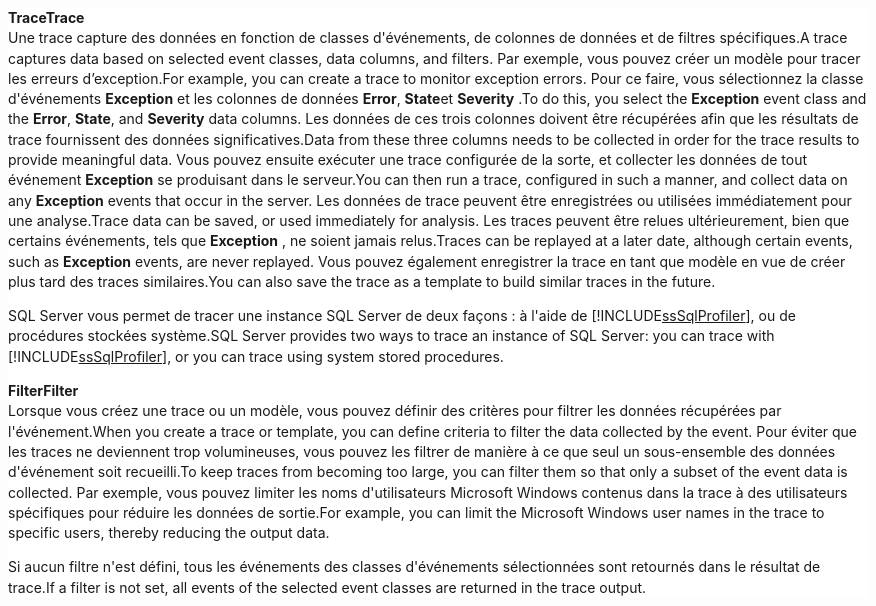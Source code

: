   
 <span data-ttu-id="4b220-177">**Trace**</span><span class="sxs-lookup"><span data-stu-id="4b220-177">**Trace**</span></span>  
 <span data-ttu-id="4b220-178">Une trace capture des données en fonction de classes d'événements, de colonnes de données et de filtres spécifiques.</span><span class="sxs-lookup"><span data-stu-id="4b220-178">A trace captures data based on selected event classes, data columns, and filters.</span></span> <span data-ttu-id="4b220-179">Par exemple, vous pouvez créer un modèle pour tracer les erreurs d’exception.</span><span class="sxs-lookup"><span data-stu-id="4b220-179">For example, you can create a trace to monitor exception errors.</span></span> <span data-ttu-id="4b220-180">Pour ce faire, vous sélectionnez la classe d'événements **Exception** et les colonnes de données **Error**, **State**et **Severity** .</span><span class="sxs-lookup"><span data-stu-id="4b220-180">To do this, you select the **Exception** event class and the **Error**, **State**, and **Severity** data columns.</span></span> <span data-ttu-id="4b220-181">Les données de ces trois colonnes doivent être récupérées afin que les résultats de trace fournissent des données significatives.</span><span class="sxs-lookup"><span data-stu-id="4b220-181">Data from these three columns needs to be collected in order for the trace results to provide meaningful data.</span></span> <span data-ttu-id="4b220-182">Vous pouvez ensuite exécuter une trace configurée de la sorte, et collecter les données de tout événement **Exception** se produisant dans le serveur.</span><span class="sxs-lookup"><span data-stu-id="4b220-182">You can then run a trace, configured in such a manner, and collect data on any **Exception** events that occur in the server.</span></span> <span data-ttu-id="4b220-183">Les données de trace peuvent être enregistrées ou utilisées immédiatement pour une analyse.</span><span class="sxs-lookup"><span data-stu-id="4b220-183">Trace data can be saved, or used immediately for analysis.</span></span> <span data-ttu-id="4b220-184">Les traces peuvent être relues ultérieurement, bien que certains événements, tels que **Exception** , ne soient jamais relus.</span><span class="sxs-lookup"><span data-stu-id="4b220-184">Traces can be replayed at a later date, although certain events, such as **Exception** events, are never replayed.</span></span> <span data-ttu-id="4b220-185">Vous pouvez également enregistrer la trace en tant que modèle en vue de créer plus tard des traces similaires.</span><span class="sxs-lookup"><span data-stu-id="4b220-185">You can also save the trace as a template to build similar traces in the future.</span></span>  
  
 <span data-ttu-id="4b220-186">SQL Server vous permet de tracer une instance SQL Server de deux façons : à l'aide de [!INCLUDE[ssSqlProfiler](../../includes/sssqlprofiler-md.md)], ou de procédures stockées système.</span><span class="sxs-lookup"><span data-stu-id="4b220-186">SQL Server provides two ways to trace an instance of SQL Server: you can trace with [!INCLUDE[ssSqlProfiler](../../includes/sssqlprofiler-md.md)], or you can trace using system stored procedures.</span></span>  
  
 <span data-ttu-id="4b220-187">**Filter**</span><span class="sxs-lookup"><span data-stu-id="4b220-187">**Filter**</span></span>  
 <span data-ttu-id="4b220-188">Lorsque vous créez une trace ou un modèle, vous pouvez définir des critères pour filtrer les données récupérées par l'événement.</span><span class="sxs-lookup"><span data-stu-id="4b220-188">When you create a trace or template, you can define criteria to filter the data collected by the event.</span></span> <span data-ttu-id="4b220-189">Pour éviter que les traces ne deviennent trop volumineuses, vous pouvez les filtrer de manière à ce que seul un sous-ensemble des données d'événement soit recueilli.</span><span class="sxs-lookup"><span data-stu-id="4b220-189">To keep traces from becoming too large, you can filter them so that only a subset of the event data is collected.</span></span> <span data-ttu-id="4b220-190">Par exemple, vous pouvez limiter les noms d'utilisateurs Microsoft Windows contenus dans la trace à des utilisateurs spécifiques pour réduire les données de sortie.</span><span class="sxs-lookup"><span data-stu-id="4b220-190">For example, you can limit the Microsoft Windows user names in the trace to specific users, thereby reducing the output data.</span></span>  
  
 <span data-ttu-id="4b220-191">Si aucun filtre n'est défini, tous les événements des classes d'événements sélectionnées sont retournés dans le résultat de trace.</span><span class="sxs-lookup"><span data-stu-id="4b220-191">If a filter is not set, all events of the selected event classes are returned in the trace output.</span></span>  
  